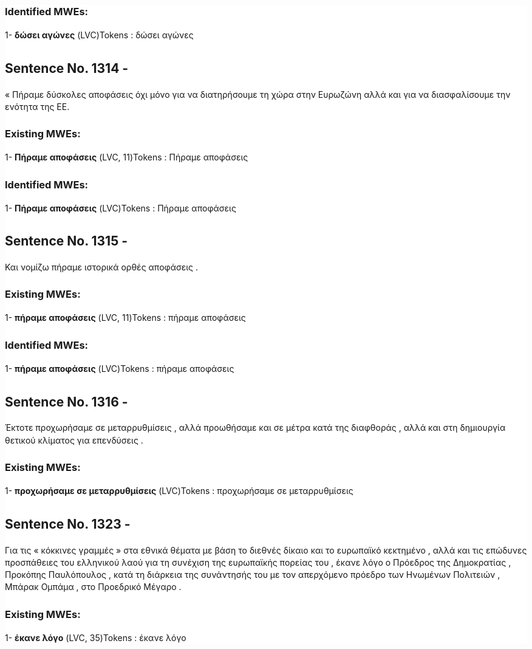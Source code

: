 ### Identified MWEs: 
1- **δώσει αγώνες** (LVC)Tokens : 
δώσει
αγώνες

## Sentence No. 1314 - 
« Πήραμε δύσκολες αποφάσεις όχι μόνο για να διατηρήσουμε τη χώρα στην Ευρωζώνη αλλά και για να διασφαλίσουμε την ενότητα της ΕΕ. 
### Existing MWEs: 
1- **Πήραμε αποφάσεις** (LVC, 11)Tokens : 
Πήραμε
αποφάσεις

### Identified MWEs: 
1- **Πήραμε αποφάσεις** (LVC)Tokens : 
Πήραμε
αποφάσεις

## Sentence No. 1315 - 
Και νομίζω πήραμε ιστορικά ορθές αποφάσεις . 
### Existing MWEs: 
1- **πήραμε αποφάσεις** (LVC, 11)Tokens : 
πήραμε
αποφάσεις

### Identified MWEs: 
1- **πήραμε αποφάσεις** (LVC)Tokens : 
πήραμε
αποφάσεις

## Sentence No. 1316 - 
Έκτοτε προχωρήσαμε σε μεταρρυθμίσεις , αλλά προωθήσαμε και σε μέτρα κατά της διαφθοράς , αλλά και στη δημιουργία θετικού κλίματος για επενδύσεις . 
### Existing MWEs: 
1- **προχωρήσαμε σε μεταρρυθμίσεις** (LVC)Tokens : 
προχωρήσαμε
σε
μεταρρυθμίσεις

## Sentence No. 1323 - 
Για τις « κόκκινες γραμμές » στα εθνικά θέματα με βάση το διεθνές δίκαιο και το ευρωπαϊκό κεκτημένο , αλλά και τις επώδυνες προσπάθειες του ελληνικού λαού για τη συνέχιση της ευρωπαϊκής πορείας του , έκανε λόγο ο Πρόεδρος της Δημοκρατίας , Προκόπης Παυλόπουλος , κατά τη διάρκεια της συνάντησής του με τον απερχόμενο πρόεδρο των Ηνωμένων Πολιτειών , Μπάρακ Ομπάμα , στο Προεδρικό Μέγαρο . 
### Existing MWEs: 
1- **έκανε λόγο** (LVC, 35)Tokens : 
έκανε
λόγο
